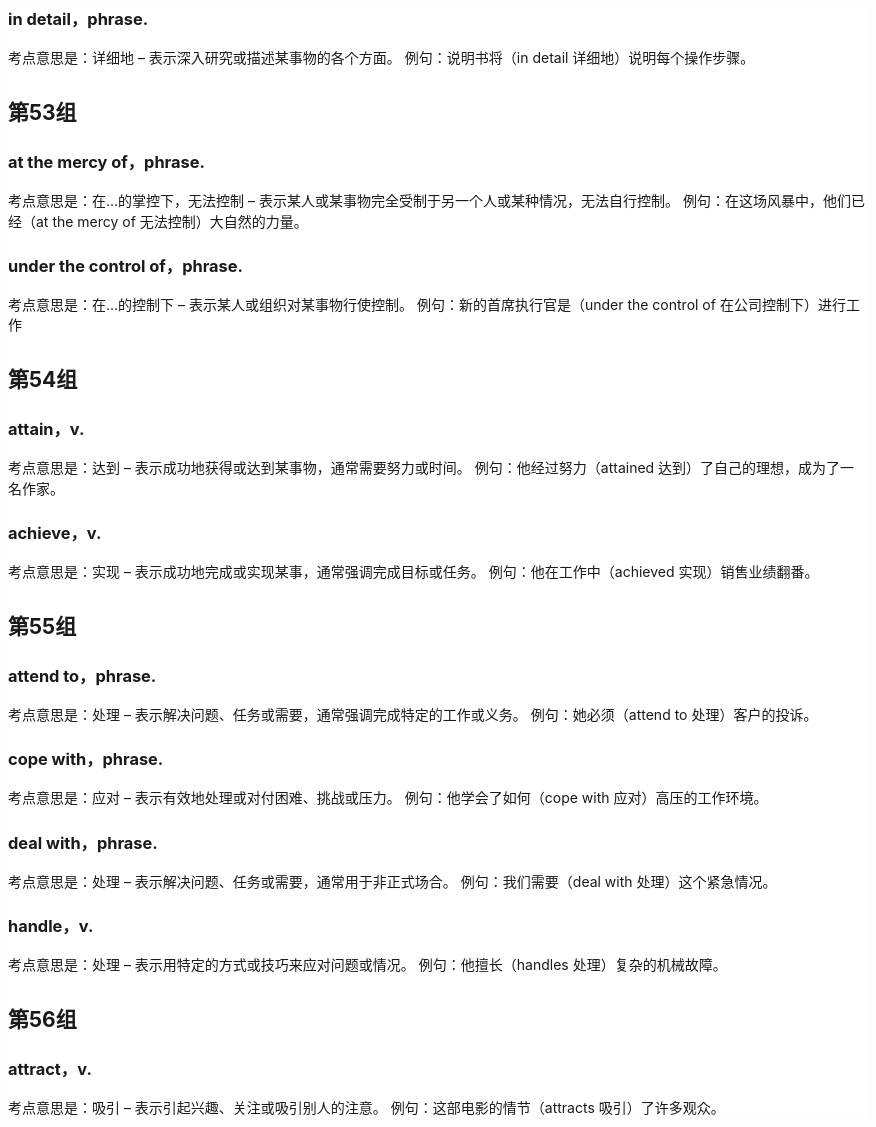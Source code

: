 ### in detail，phrase.
考点意思是：详细地 – 表示深入研究或描述某事物的各个方面。
例句：说明书将（in detail 详细地）说明每个操作步骤。  
  
## 第53组 

### at the mercy of，phrase.
考点意思是：在…的掌控下，无法控制 – 表示某人或某事物完全受制于另一个人或某种情况，无法自行控制。
例句：在这场风暴中，他们已经（at the mercy of 无法控制）大自然的力量。 

### under the control of，phrase.
考点意思是：在…的控制下 – 表示某人或组织对某事物行使控制。
例句：新的首席执行官是（under the control of 在公司控制下）进行工作   

## 第54组 

### attain，v.
考点意思是：达到 – 表示成功地获得或达到某事物，通常需要努力或时间。
例句：他经过努力（attained 达到）了自己的理想，成为了一名作家。 

### achieve，v.
考点意思是：实现 – 表示成功地完成或实现某事，通常强调完成目标或任务。
例句：他在工作中（achieved 实现）销售业绩翻番。   

## 第55组 

### attend to，phrase.
考点意思是：处理 – 表示解决问题、任务或需要，通常强调完成特定的工作或义务。
例句：她必须（attend to 处理）客户的投诉。 

### cope with，phrase.
考点意思是：应对 – 表示有效地处理或对付困难、挑战或压力。
例句：他学会了如何（cope with 应对）高压的工作环境。 

### deal with，phrase.
考点意思是：处理 – 表示解决问题、任务或需要，通常用于非正式场合。
例句：我们需要（deal with 处理）这个紧急情况。 

### handle，v.
考点意思是：处理 – 表示用特定的方式或技巧来应对问题或情况。
例句：他擅长（handles 处理）复杂的机械故障。   

## 第56组 

### attract，v.  
考点意思是：吸引 – 表示引起兴趣、关注或吸引别人的注意。
例句：这部电影的情节（attracts 吸引）了许多观众。 
